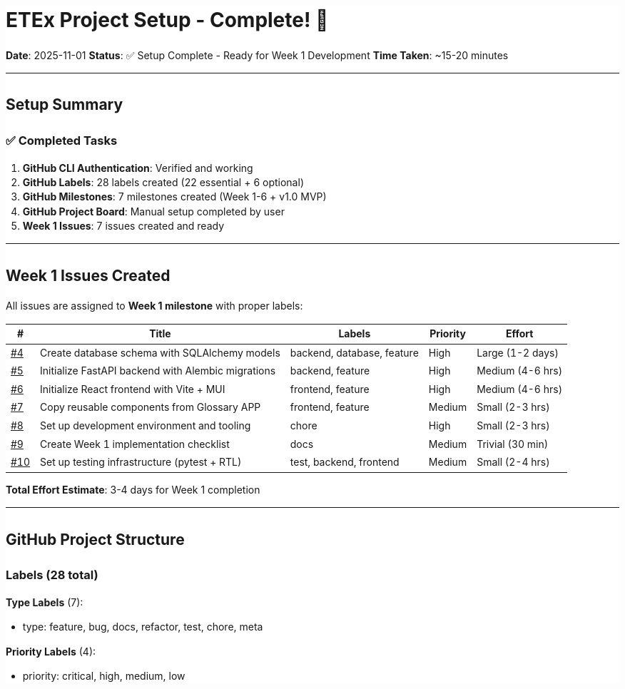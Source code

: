 # ETEx Project Setup - Complete! 🎉

**Date**: 2025-11-01
**Status**: ✅ Setup Complete - Ready for Week 1 Development
**Time Taken**: ~15-20 minutes

---

## Setup Summary

### ✅ Completed Tasks

1. **GitHub CLI Authentication**: Verified and working
2. **GitHub Labels**: 28 labels created (22 essential + 6 optional)
3. **GitHub Milestones**: 7 milestones created (Week 1-6 + v1.0 MVP)
4. **GitHub Project Board**: Manual setup completed by user
5. **Week 1 Issues**: 7 issues created and ready

---

## Week 1 Issues Created

All issues are assigned to **Week 1 milestone** with proper labels:

| # | Title | Labels | Priority | Effort |
|---|-------|--------|----------|--------|
| [#4](https://github.com/developer-hhiotsystems/ETEx/issues/4) | Create database schema with SQLAlchemy models | backend, database, feature | High | Large (1-2 days) |
| [#5](https://github.com/developer-hhiotsystems/ETEx/issues/5) | Initialize FastAPI backend with Alembic migrations | backend, feature | High | Medium (4-6 hrs) |
| [#6](https://github.com/developer-hhiotsystems/ETEx/issues/6) | Initialize React frontend with Vite + MUI | frontend, feature | High | Medium (4-6 hrs) |
| [#7](https://github.com/developer-hhiotsystems/ETEx/issues/7) | Copy reusable components from Glossary APP | frontend, feature | Medium | Small (2-3 hrs) |
| [#8](https://github.com/developer-hhiotsystems/ETEx/issues/8) | Set up development environment and tooling | chore | High | Small (2-3 hrs) |
| [#9](https://github.com/developer-hhiotsystems/ETEx/issues/9) | Create Week 1 implementation checklist | docs | Medium | Trivial (30 min) |
| [#10](https://github.com/developer-hhiotsystems/ETEx/issues/10) | Set up testing infrastructure (pytest + RTL) | test, backend, frontend | Medium | Small (2-4 hrs) |

**Total Effort Estimate**: 3-4 days for Week 1 completion

---

## GitHub Project Structure

### Labels (28 total)

**Type Labels** (7):
- type: feature, bug, docs, refactor, test, chore, meta

**Priority Labels** (4):
- priority: critical, high, medium, low
